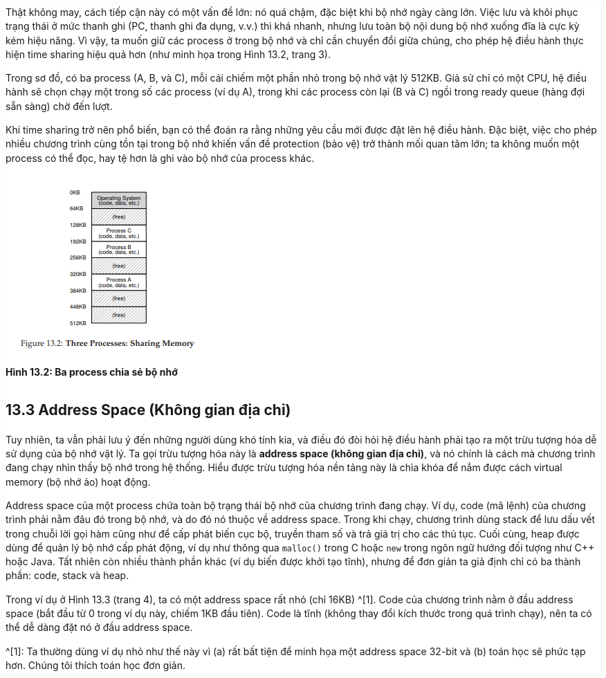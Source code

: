 Thật không may, cách tiếp cận này có một vấn đề lớn: nó quá chậm, đặc biệt khi bộ nhớ ngày càng lớn. Việc lưu và khôi phục trạng thái ở mức thanh ghi (PC, thanh ghi đa dụng, v.v.) thì khá nhanh, nhưng lưu toàn bộ nội dung bộ nhớ xuống đĩa là cực kỳ kém hiệu năng. Vì vậy, ta muốn giữ các process ở trong bộ nhớ và chỉ cần chuyển đổi giữa chúng, cho phép hệ điều hành thực hiện time sharing hiệu quả hơn (như minh họa trong Hình 13.2, trang 3).

Trong sơ đồ, có ba process (A, B, và C), mỗi cái chiếm một phần nhỏ trong bộ nhớ vật lý 512KB. Giả sử chỉ có một CPU, hệ điều hành sẽ chọn chạy một trong số các process (ví dụ A), trong khi các process còn lại (B và C) ngồi trong ready queue (hàng đợi sẵn sàng) chờ đến lượt.

Khi time sharing trở nên phổ biến, bạn có thể đoán ra rằng những yêu cầu mới được đặt lên hệ điều hành. Đặc biệt, việc cho phép nhiều chương trình cùng tồn tại trong bộ nhớ khiến vấn đề protection (bảo vệ) trở thành mối quan tâm lớn; ta không muốn một process có thể đọc, hay tệ hơn là ghi vào bộ nhớ của process khác.

![](./img/fig13_2.PNG)

**Hình 13.2: Ba process chia sẻ bộ nhớ**

## 13.3 Address Space (Không gian địa chỉ)

Tuy nhiên, ta vẫn phải lưu ý đến những người dùng khó tính kia, và điều đó đòi hỏi hệ điều hành phải tạo ra một trừu tượng hóa dễ sử dụng của bộ nhớ vật lý. Ta gọi trừu tượng hóa này là **address space (không gian địa chỉ)**, và nó chính là cách mà chương trình đang chạy nhìn thấy bộ nhớ trong hệ thống. Hiểu được trừu tượng hóa nền tảng này là chìa khóa để nắm được cách virtual memory (bộ nhớ ảo) hoạt động.

Address space của một process chứa toàn bộ trạng thái bộ nhớ của chương trình đang chạy. Ví dụ, code (mã lệnh) của chương trình phải nằm đâu đó trong bộ nhớ, và do đó nó thuộc về address space. Trong khi chạy, chương trình dùng stack để lưu dấu vết trong chuỗi lời gọi hàm cũng như để cấp phát biến cục bộ, truyền tham số và trả giá trị cho các thủ tục. Cuối cùng, heap được dùng để quản lý bộ nhớ cấp phát động, ví dụ như thông qua `malloc()` trong C hoặc `new` trong ngôn ngữ hướng đối tượng như C++ hoặc Java. Tất nhiên còn nhiều thành phần khác (ví dụ biến được khởi tạo tĩnh), nhưng để đơn giản ta giả định chỉ có ba thành phần: code, stack và heap.

Trong ví dụ ở Hình 13.3 (trang 4), ta có một address space rất nhỏ (chỉ 16KB) ^[1]. Code của chương trình nằm ở đầu address space (bắt đầu từ 0 trong ví dụ này, chiếm 1KB đầu tiên). Code là tĩnh (không thay đổi kích thước trong quá trình chạy), nên ta có thể dễ dàng đặt nó ở đầu address space.

^[1]: Ta thường dùng ví dụ nhỏ như thế này vì (a) rất bất tiện để minh họa một address space 32-bit và (b) toán học sẽ phức tạp hơn. Chúng tôi thích toán học đơn giản.
